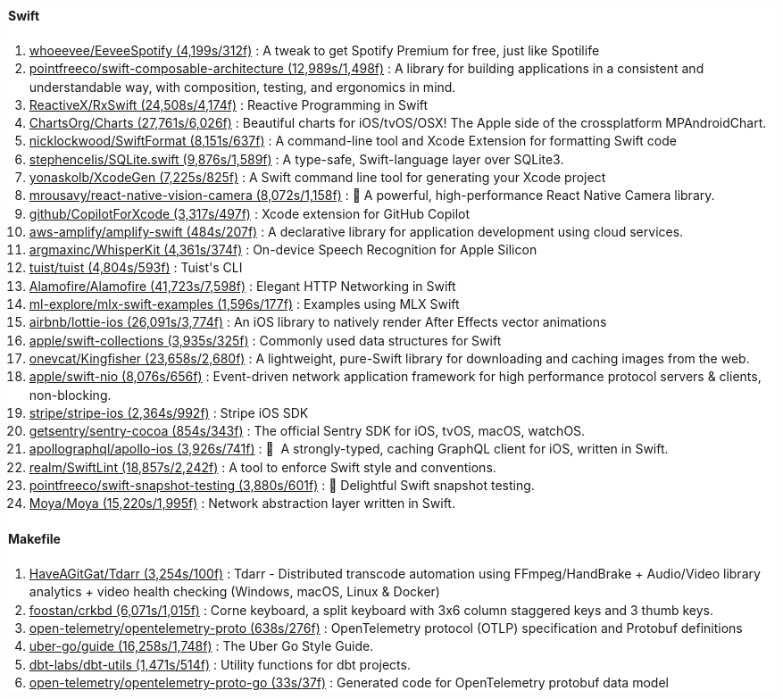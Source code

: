 #### Swift
1. [whoeevee/EeveeSpotify (4,199s/312f)](https://github.com/whoeevee/EeveeSpotify) : A tweak to get Spotify Premium for free, just like Spotilife
2. [pointfreeco/swift-composable-architecture (12,989s/1,498f)](https://github.com/pointfreeco/swift-composable-architecture) : A library for building applications in a consistent and understandable way, with composition, testing, and ergonomics in mind.
3. [ReactiveX/RxSwift (24,508s/4,174f)](https://github.com/ReactiveX/RxSwift) : Reactive Programming in Swift
4. [ChartsOrg/Charts (27,761s/6,026f)](https://github.com/ChartsOrg/Charts) : Beautiful charts for iOS/tvOS/OSX! The Apple side of the crossplatform MPAndroidChart.
5. [nicklockwood/SwiftFormat (8,151s/637f)](https://github.com/nicklockwood/SwiftFormat) : A command-line tool and Xcode Extension for formatting Swift code
6. [stephencelis/SQLite.swift (9,876s/1,589f)](https://github.com/stephencelis/SQLite.swift) : A type-safe, Swift-language layer over SQLite3.
7. [yonaskolb/XcodeGen (7,225s/825f)](https://github.com/yonaskolb/XcodeGen) : A Swift command line tool for generating your Xcode project
8. [mrousavy/react-native-vision-camera (8,072s/1,158f)](https://github.com/mrousavy/react-native-vision-camera) : 📸 A powerful, high-performance React Native Camera library.
9. [github/CopilotForXcode (3,317s/497f)](https://github.com/github/CopilotForXcode) : Xcode extension for GitHub Copilot
10. [aws-amplify/amplify-swift (484s/207f)](https://github.com/aws-amplify/amplify-swift) : A declarative library for application development using cloud services.
11. [argmaxinc/WhisperKit (4,361s/374f)](https://github.com/argmaxinc/WhisperKit) : On-device Speech Recognition for Apple Silicon
12. [tuist/tuist (4,804s/593f)](https://github.com/tuist/tuist) : Tuist's CLI
13. [Alamofire/Alamofire (41,723s/7,598f)](https://github.com/Alamofire/Alamofire) : Elegant HTTP Networking in Swift
14. [ml-explore/mlx-swift-examples (1,596s/177f)](https://github.com/ml-explore/mlx-swift-examples) : Examples using MLX Swift
15. [airbnb/lottie-ios (26,091s/3,774f)](https://github.com/airbnb/lottie-ios) : An iOS library to natively render After Effects vector animations
16. [apple/swift-collections (3,935s/325f)](https://github.com/apple/swift-collections) : Commonly used data structures for Swift
17. [onevcat/Kingfisher (23,658s/2,680f)](https://github.com/onevcat/Kingfisher) : A lightweight, pure-Swift library for downloading and caching images from the web.
18. [apple/swift-nio (8,076s/656f)](https://github.com/apple/swift-nio) : Event-driven network application framework for high performance protocol servers & clients, non-blocking.
19. [stripe/stripe-ios (2,364s/992f)](https://github.com/stripe/stripe-ios) : Stripe iOS SDK
20. [getsentry/sentry-cocoa (854s/343f)](https://github.com/getsentry/sentry-cocoa) : The official Sentry SDK for iOS, tvOS, macOS, watchOS.
21. [apollographql/apollo-ios (3,926s/741f)](https://github.com/apollographql/apollo-ios) : 📱  A strongly-typed, caching GraphQL client for iOS, written in Swift.
22. [realm/SwiftLint (18,857s/2,242f)](https://github.com/realm/SwiftLint) : A tool to enforce Swift style and conventions.
23. [pointfreeco/swift-snapshot-testing (3,880s/601f)](https://github.com/pointfreeco/swift-snapshot-testing) : 📸 Delightful Swift snapshot testing.
24. [Moya/Moya (15,220s/1,995f)](https://github.com/Moya/Moya) : Network abstraction layer written in Swift.

#### Makefile
1. [HaveAGitGat/Tdarr (3,254s/100f)](https://github.com/HaveAGitGat/Tdarr) : Tdarr - Distributed transcode automation using FFmpeg/HandBrake + Audio/Video library analytics + video health checking (Windows, macOS, Linux & Docker)
2. [foostan/crkbd (6,071s/1,015f)](https://github.com/foostan/crkbd) : Corne keyboard, a split keyboard with 3x6 column staggered keys and 3 thumb keys.
3. [open-telemetry/opentelemetry-proto (638s/276f)](https://github.com/open-telemetry/opentelemetry-proto) : OpenTelemetry protocol (OTLP) specification and Protobuf definitions
4. [uber-go/guide (16,258s/1,748f)](https://github.com/uber-go/guide) : The Uber Go Style Guide.
5. [dbt-labs/dbt-utils (1,471s/514f)](https://github.com/dbt-labs/dbt-utils) : Utility functions for dbt projects.
6. [open-telemetry/opentelemetry-proto-go (33s/37f)](https://github.com/open-telemetry/opentelemetry-proto-go) : Generated code for OpenTelemetry protobuf data model
